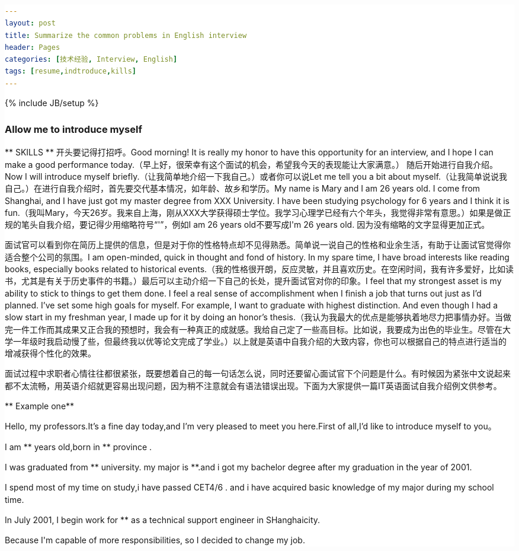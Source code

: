 ```yaml
---
layout: post
title: Summarize the common problems in English interview
header: Pages
categories: [技术经验, Interview, English]
tags: [resume,indtroduce,kills]
---
```

{% include JB/setup %}

### Allow me to introduce myself

** SKILLS **
开头要记得打招呼。Good morning! It is really my honor to have this opportunity for an interview, and I hope I can make a good performance today.（早上好，很荣幸有这个面试的机会，希望我今天的表现能让大家满意。）
随后开始进行自我介绍。Now I will introduce myself briefly.（让我简单地介绍一下我自己。）或者你可以说Let me tell you a bit about myself.（让我简单说说我自己。）在进行自我介绍时，首先要交代基本情况，如年龄、故乡和学历。My name is Mary and I am 26 years old. I come from Shanghai, and I have just got my master degree from XXX University. I have been studying psychology for 6 years and I think it is fun.（我叫Mary，今天26岁。我来自上海，刚从XXX大学获得硕士学位。我学习心理学已经有六个年头，我觉得非常有意思。）如果是做正规的笔头自我介绍，要记得少用缩略符号“'”，例如I am 26 years old不要写成I'm 26 years old. 因为没有缩略的文字显得更加正式。

面试官可以看到你在简历上提供的信息，但是对于你的性格特点却不见得熟悉。简单说一说自己的性格和业余生活，有助于让面试官觉得你适合整个公司的氛围。I am open-minded, quick in thought and fond of history. In my spare time, I have broad interests like reading books, especially books related to historical events.（我的性格很开朗，反应灵敏，并且喜欢历史。在空闲时间，我有许多爱好，比如读书，尤其是有关于历史事件的书籍。）最后可以主动介绍一下自己的长处，提升面试官对你的印象。I feel that my strongest asset is my ability to stick to things to get them done. I feel a real sense of accomplishment when I finish a job that turns out just as I’d planned. I’ve set some high goals for myself. For example, I want to graduate with highest distinction. And even though I had a slow start in my freshman year, I made up for it by doing an honor’s thesis.（我认为我最大的优点是能够执着地尽力把事情办好。当做完一件工作而其成果又正合我的预想时，我会有一种真正的成就感。我给自己定了一些高目标。比如说，我要成为出色的毕业生。尽管在大学一年级时我启动慢了些，但最终我以优等论文完成了学业。）以上就是英语中自我介绍的大致内容，你也可以根据自己的特点进行适当的增减获得个性化的效果。

面试过程中求职者心情往往都很紧张，既要想着自己的每一句话怎么说，同时还要留心面试官下个问题是什么。有时候因为紧张中文说起来都不太流畅，用英语介绍就更容易出现问题，因为稍不注意就会有语法错误出现。下面为大家提供一篇IT英语面试自我介绍例文供参考。

** Example one**

Hello, my professors.It’s a fine day today,and I’m very pleased to meet you here.First of all,I’d like to introduce myself to you。


I am ** years old,born in ** province .


I was graduated from ** university. my major is **.and i got my bachelor degree after my graduation in the year of 2001.


I spend most of my time on study,i have passed CET4/6 . and i have acquired basic knowledge of my major during my school time.


In July 2001, I begin work for ** as a technical support engineer in SHanghaicity.


Because I'm capable of more responsibilities, so I decided to change my job.

